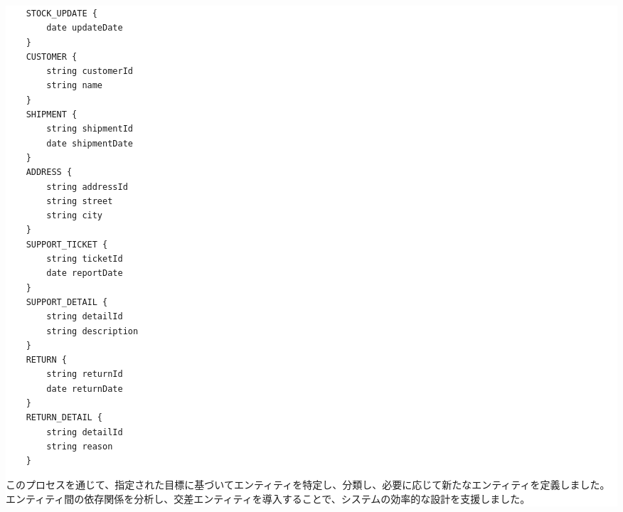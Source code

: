 ```mermaid
    STOCK_UPDATE {
        date updateDate
    }
    CUSTOMER {
        string customerId
        string name
    }
    SHIPMENT {
        string shipmentId
        date shipmentDate
    }
    ADDRESS {
        string addressId
        string street
        string city
    }
    SUPPORT_TICKET {
        string ticketId
        date reportDate
    }
    SUPPORT_DETAIL {
        string detailId
        string description
    }
    RETURN {
        string returnId
        date returnDate
    }
    RETURN_DETAIL {
        string detailId
        string reason
    }
```

このプロセスを通じて、指定された目標に基づいてエンティティを特定し、分類し、必要に応じて新たなエンティティを定義しました。エンティティ間の依存関係を分析し、交差エンティティを導入することで、システムの効率的な設計を支援しました。
